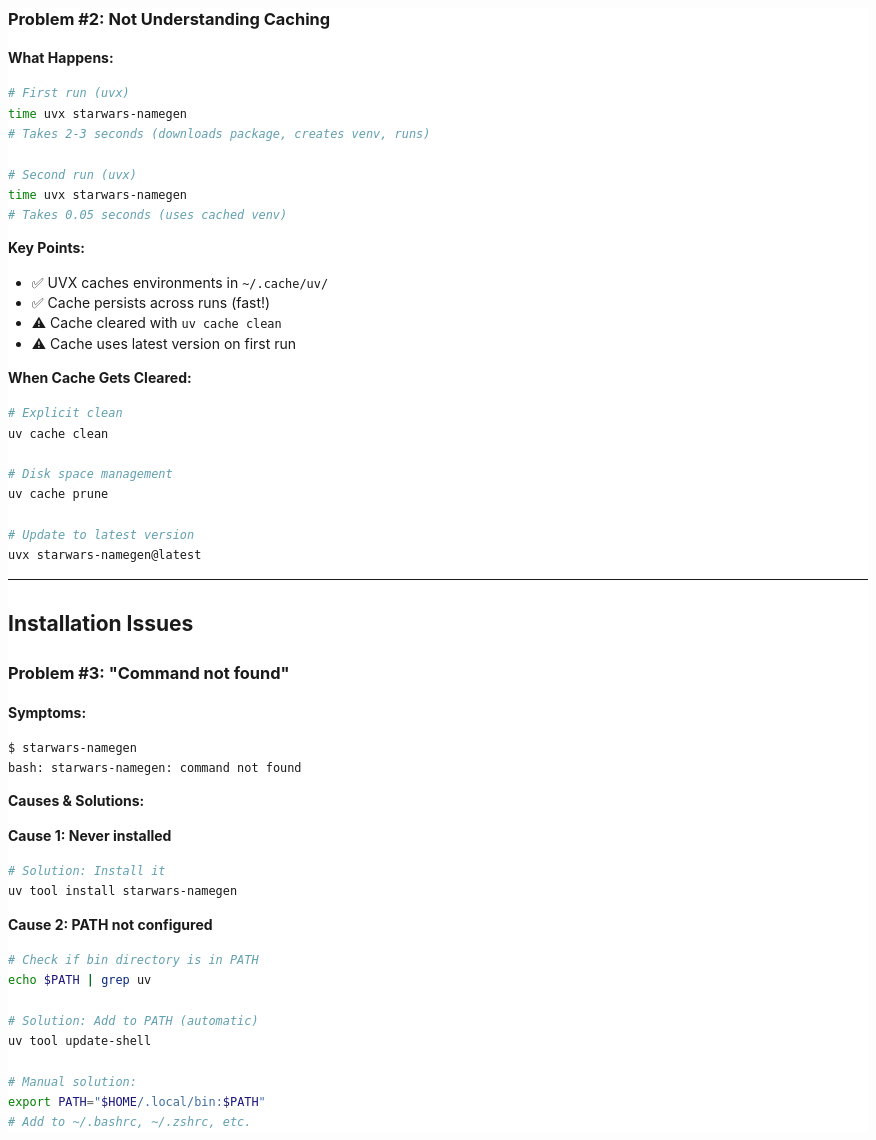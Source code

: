 
### Problem #2: Not Understanding Caching

**What Happens:**
```bash
# First run (uvx)
time uvx starwars-namegen
# Takes 2-3 seconds (downloads package, creates venv, runs)

# Second run (uvx)
time uvx starwars-namegen
# Takes 0.05 seconds (uses cached venv)
```

**Key Points:**
- ✅ UVX caches environments in `~/.cache/uv/`
- ✅ Cache persists across runs (fast!)
- ⚠️ Cache cleared with `uv cache clean`
- ⚠️ Cache uses latest version on first run

**When Cache Gets Cleared:**
```bash
# Explicit clean
uv cache clean

# Disk space management
uv cache prune

# Update to latest version
uvx starwars-namegen@latest
```

---

## Installation Issues

### Problem #3: "Command not found"

**Symptoms:**
```bash
$ starwars-namegen
bash: starwars-namegen: command not found
```

**Causes & Solutions:**

**Cause 1: Never installed**
```bash
# Solution: Install it
uv tool install starwars-namegen
```

**Cause 2: PATH not configured**
```bash
# Check if bin directory is in PATH
echo $PATH | grep uv

# Solution: Add to PATH (automatic)
uv tool update-shell

# Manual solution:
export PATH="$HOME/.local/bin:$PATH"
# Add to ~/.bashrc, ~/.zshrc, etc.
```
